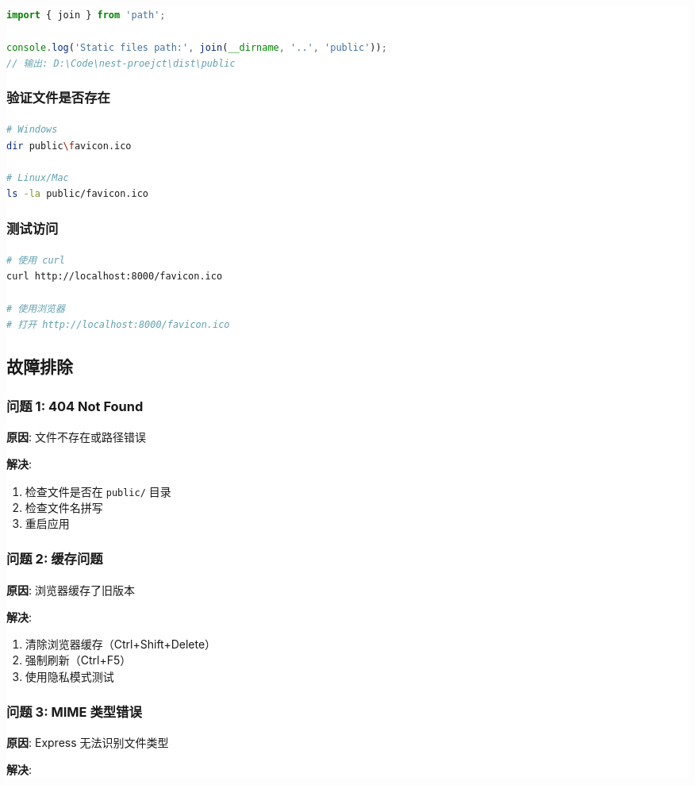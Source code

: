 ```typescript
import { join } from 'path';

console.log('Static files path:', join(__dirname, '..', 'public'));
// 输出: D:\Code\nest-proejct\dist\public
```

### 验证文件是否存在

```bash
# Windows
dir public\favicon.ico

# Linux/Mac
ls -la public/favicon.ico
```

### 测试访问

```bash
# 使用 curl
curl http://localhost:8000/favicon.ico

# 使用浏览器
# 打开 http://localhost:8000/favicon.ico
```

## 故障排除

### 问题 1: 404 Not Found

**原因**: 文件不存在或路径错误

**解决**:

1. 检查文件是否在 `public/` 目录
2. 检查文件名拼写
3. 重启应用

### 问题 2: 缓存问题

**原因**: 浏览器缓存了旧版本

**解决**:

1. 清除浏览器缓存（Ctrl+Shift+Delete）
2. 强制刷新（Ctrl+F5）
3. 使用隐私模式测试

### 问题 3: MIME 类型错误

**原因**: Express 无法识别文件类型

**解决**:
